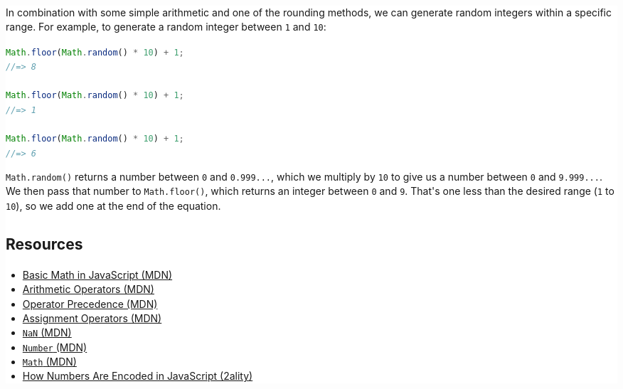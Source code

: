 In combination with some simple arithmetic and one of the rounding methods, we can generate random integers within a specific range. For example, to generate a random integer between `1` and `10`:

```javascript
Math.floor(Math.random() * 10) + 1;
//=> 8

Math.floor(Math.random() * 10) + 1;
//=> 1

Math.floor(Math.random() * 10) + 1;
//=> 6
```

`Math.random()` returns a number between `0` and `0.999...`, which we multiply by `10` to give us a number between `0` and `9.999...`. We then pass that number to `Math.floor()`, which returns an integer between `0` and `9`. That's one less than the desired range (`1` to `10`), so we add one at the end of the equation.

## Resources

* [Basic Math in JavaScript (MDN)](https://developer.mozilla.org/en-US/docs/Learn/JavaScript/First\_steps/Math)
* [Arithmetic Operators (MDN)](https://developer.mozilla.org/en-US/docs/Web/JavaScript/Reference/Operators/Arithmetic\_Operators)
* [Operator Precedence (MDN)](https://developer.mozilla.org/en-US/docs/Web/JavaScript/Reference/Operators/Operator\_Precedence)
* [Assignment Operators (MDN)](https://developer.mozilla.org/en-US/docs/Web/JavaScript/Reference/Operators/Assignment\_Operators)
* [`NaN` (MDN)](https://developer.mozilla.org/en-US/docs/Web/JavaScript/Reference/Global\_Objects/NaN)
* [`Number` (MDN)](https://developer.mozilla.org/en-US/docs/Web/JavaScript/Reference/Global\_Objects/Number)
* [`Math` (MDN)](https://developer.mozilla.org/en-US/docs/Web/JavaScript/Reference/Global\_Objects/Math)
* [How Numbers Are Encoded in JavaScript (2ality)](http://2ality.com/2012/04/number-encoding.html)

